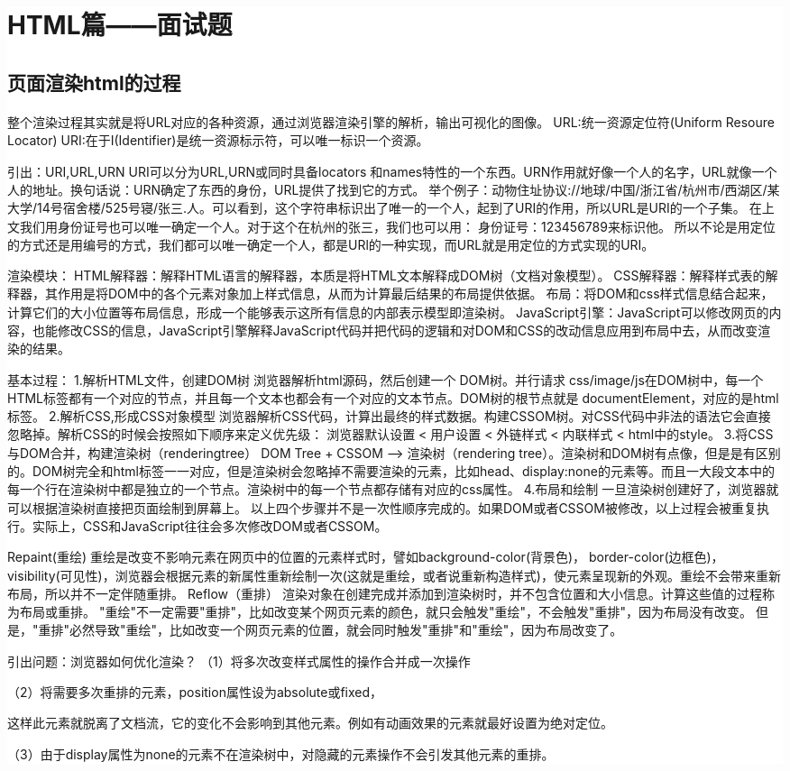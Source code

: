 # HTML篇——面试题

## 页面渲染html的过程
整个渲染过程其实就是将URL对应的各种资源，通过浏览器渲染引擎的解析，输出可视化的图像。
URL:统一资源定位符(Uniform Resoure Locator)
URI:在于I(Identifier)是统一资源标示符，可以唯一标识一个资源。

引出：URI,URL,URN
URI可以分为URL,URN或同时具备locators 和names特性的一个东西。URN作用就好像一个人的名字，URL就像一个人的地址。换句话说：URN确定了东西的身份，URL提供了找到它的方式。
举个例子：动物住址协议://地球/中国/浙江省/杭州市/西湖区/某大学/14号宿舍楼/525号寝/张三.人。可以看到，这个字符串标识出了唯一的一个人，起到了URI的作用，所以URL是URI的一个子集。
在上文我们用身份证号也可以唯一确定一个人。对于这个在杭州的张三，我们也可以用：
身份证号：123456789来标识他。
所以不论是用定位的方式还是用编号的方式，我们都可以唯一确定一个人，都是URl的一种实现，而URL就是用定位的方式实现的URI。

渲染模块：
HTML解释器：解释HTML语言的解释器，本质是将HTML文本解释成DOM树（文档对象模型）。
CSS解释器：解释样式表的解释器，其作用是将DOM中的各个元素对象加上样式信息，从而为计算最后结果的布局提供依据。
布局：将DOM和css样式信息结合起来，计算它们的大小位置等布局信息，形成一个能够表示这所有信息的内部表示模型即渲染树。
JavaScript引擎：JavaScript可以修改网页的内容，也能修改CSS的信息，JavaScript引擎解释JavaScript代码并把代码的逻辑和对DOM和CSS的改动信息应用到布局中去，从而改变渲染的结果。

基本过程：
1.解析HTML文件，创建DOM树
浏览器解析html源码，然后创建一个 DOM树。并行请求 css/image/js在DOM树中，每一个HTML标签都有一个对应的节点，并且每一个文本也都会有一个对应的文本节点。DOM树的根节点就是 documentElement，对应的是html标签。
2.解析CSS,形成CSS对象模型
浏览器解析CSS代码，计算出最终的样式数据。构建CSSOM树。对CSS代码中非法的语法它会直接忽略掉。解析CSS的时候会按照如下顺序来定义优先级：
浏览器默认设置 < 用户设置 < 外链样式 < 内联样式 < html中的style。
3.将CSS与DOM合并，构建渲染树（renderingtree）
DOM Tree + CSSOM –> 渲染树（rendering tree）。渲染树和DOM树有点像，但是是有区别的。DOM树完全和html标签一一对应，但是渲染树会忽略掉不需要渲染的元素，比如head、display:none的元素等。而且一大段文本中的每一个行在渲染树中都是独立的一个节点。渲染树中的每一个节点都存储有对应的css属性。
4.布局和绘制
一旦渲染树创建好了，浏览器就可以根据渲染树直接把页面绘制到屏幕上。
以上四个步骤并不是一次性顺序完成的。如果DOM或者CSSOM被修改，以上过程会被重复执行。实际上，CSS和JavaScript往往会多次修改DOM或者CSSOM。

Repaint(重绘)
重绘是改变不影响元素在网页中的位置的元素样式时，譬如background-color(背景色)， border-color(边框色)， visibility(可见性)，浏览器会根据元素的新属性重新绘制一次(这就是重绘，或者说重新构造样式)，使元素呈现新的外观。重绘不会带来重新布局，所以并不一定伴随重排。
Reflow（重排）
渲染对象在创建完成并添加到渲染树时，并不包含位置和大小信息。计算这些值的过程称为布局或重排。
"重绘"不一定需要"重排"，比如改变某个网页元素的颜色，就只会触发"重绘"，不会触发"重排"，因为布局没有改变。
但是，"重排"必然导致"重绘"，比如改变一个网页元素的位置，就会同时触发"重排"和"重绘"，因为布局改变了。

引出问题：浏览器如何优化渲染？
（1）将多次改变样式属性的操作合并成一次操作

（2）将需要多次重排的元素，position属性设为absolute或fixed，

这样此元素就脱离了文档流，它的变化不会影响到其他元素。例如有动画效果的元素就最好设置为绝对定位。

（3）由于display属性为none的元素不在渲染树中，对隐藏的元素操作不会引发其他元素的重排。
